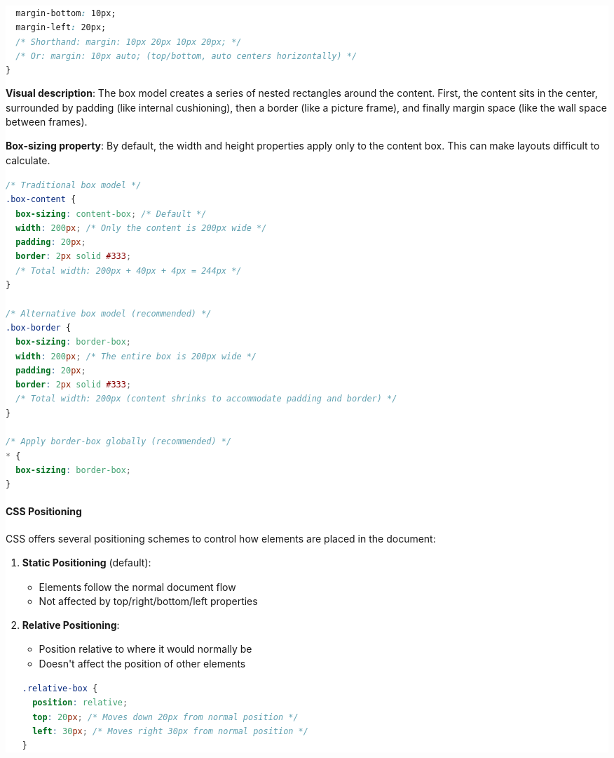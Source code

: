```css
  margin-bottom: 10px;
  margin-left: 20px;
  /* Shorthand: margin: 10px 20px 10px 20px; */
  /* Or: margin: 10px auto; (top/bottom, auto centers horizontally) */
}
```

**Visual description**: The box model creates a series of nested rectangles around the content. First, the content sits in the center, surrounded by padding (like internal cushioning), then a border (like a picture frame), and finally margin space (like the wall space between frames).

**Box-sizing property**:
By default, the width and height properties apply only to the content box. This can make layouts difficult to calculate.

```css
/* Traditional box model */
.box-content {
  box-sizing: content-box; /* Default */
  width: 200px; /* Only the content is 200px wide */
  padding: 20px;
  border: 2px solid #333;
  /* Total width: 200px + 40px + 4px = 244px */
}

/* Alternative box model (recommended) */
.box-border {
  box-sizing: border-box;
  width: 200px; /* The entire box is 200px wide */
  padding: 20px;
  border: 2px solid #333;
  /* Total width: 200px (content shrinks to accommodate padding and border) */
}

/* Apply border-box globally (recommended) */
* {
  box-sizing: border-box;
}
```

#### CSS Positioning

CSS offers several positioning schemes to control how elements are placed in the document:

1. **Static Positioning** (default):

   - Elements follow the normal document flow
   - Not affected by top/right/bottom/left properties

2. **Relative Positioning**:

   - Position relative to where it would normally be
   - Doesn't affect the position of other elements

   ```css
   .relative-box {
     position: relative;
     top: 20px; /* Moves down 20px from normal position */
     left: 30px; /* Moves right 30px from normal position */
   }
   ```
